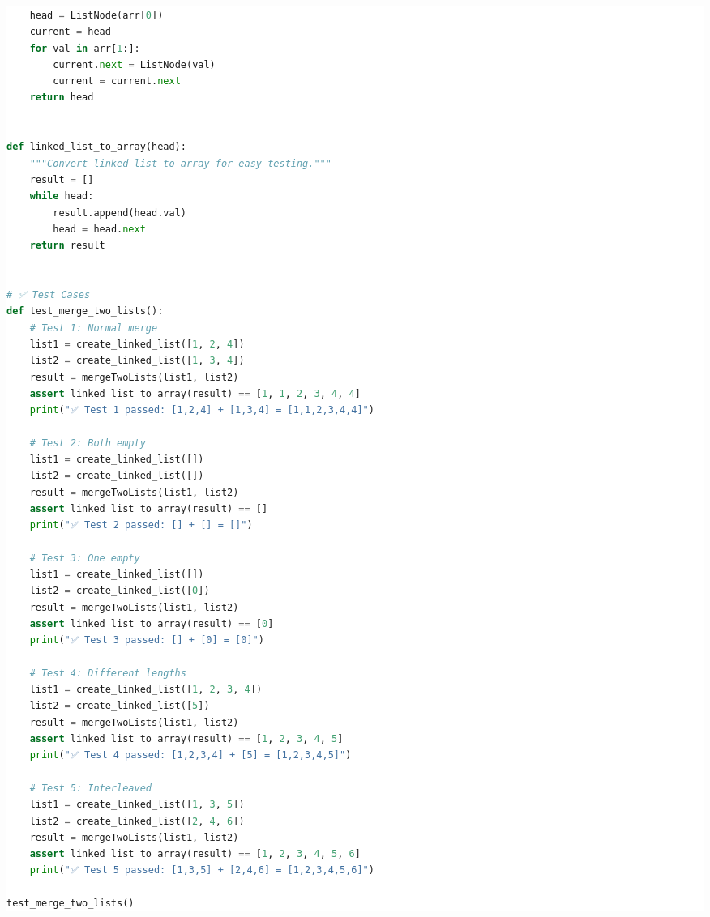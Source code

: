 ```python
    head = ListNode(arr[0])
    current = head
    for val in arr[1:]:
        current.next = ListNode(val)
        current = current.next
    return head


def linked_list_to_array(head):
    """Convert linked list to array for easy testing."""
    result = []
    while head:
        result.append(head.val)
        head = head.next
    return result


# ✅ Test Cases
def test_merge_two_lists():
    # Test 1: Normal merge
    list1 = create_linked_list([1, 2, 4])
    list2 = create_linked_list([1, 3, 4])
    result = mergeTwoLists(list1, list2)
    assert linked_list_to_array(result) == [1, 1, 2, 3, 4, 4]
    print("✅ Test 1 passed: [1,2,4] + [1,3,4] = [1,1,2,3,4,4]")
    
    # Test 2: Both empty
    list1 = create_linked_list([])
    list2 = create_linked_list([])
    result = mergeTwoLists(list1, list2)
    assert linked_list_to_array(result) == []
    print("✅ Test 2 passed: [] + [] = []")
    
    # Test 3: One empty
    list1 = create_linked_list([])
    list2 = create_linked_list([0])
    result = mergeTwoLists(list1, list2)
    assert linked_list_to_array(result) == [0]
    print("✅ Test 3 passed: [] + [0] = [0]")
    
    # Test 4: Different lengths
    list1 = create_linked_list([1, 2, 3, 4])
    list2 = create_linked_list([5])
    result = mergeTwoLists(list1, list2)
    assert linked_list_to_array(result) == [1, 2, 3, 4, 5]
    print("✅ Test 4 passed: [1,2,3,4] + [5] = [1,2,3,4,5]")
    
    # Test 5: Interleaved
    list1 = create_linked_list([1, 3, 5])
    list2 = create_linked_list([2, 4, 6])
    result = mergeTwoLists(list1, list2)
    assert linked_list_to_array(result) == [1, 2, 3, 4, 5, 6]
    print("✅ Test 5 passed: [1,3,5] + [2,4,6] = [1,2,3,4,5,6]")

test_merge_two_lists()
```
